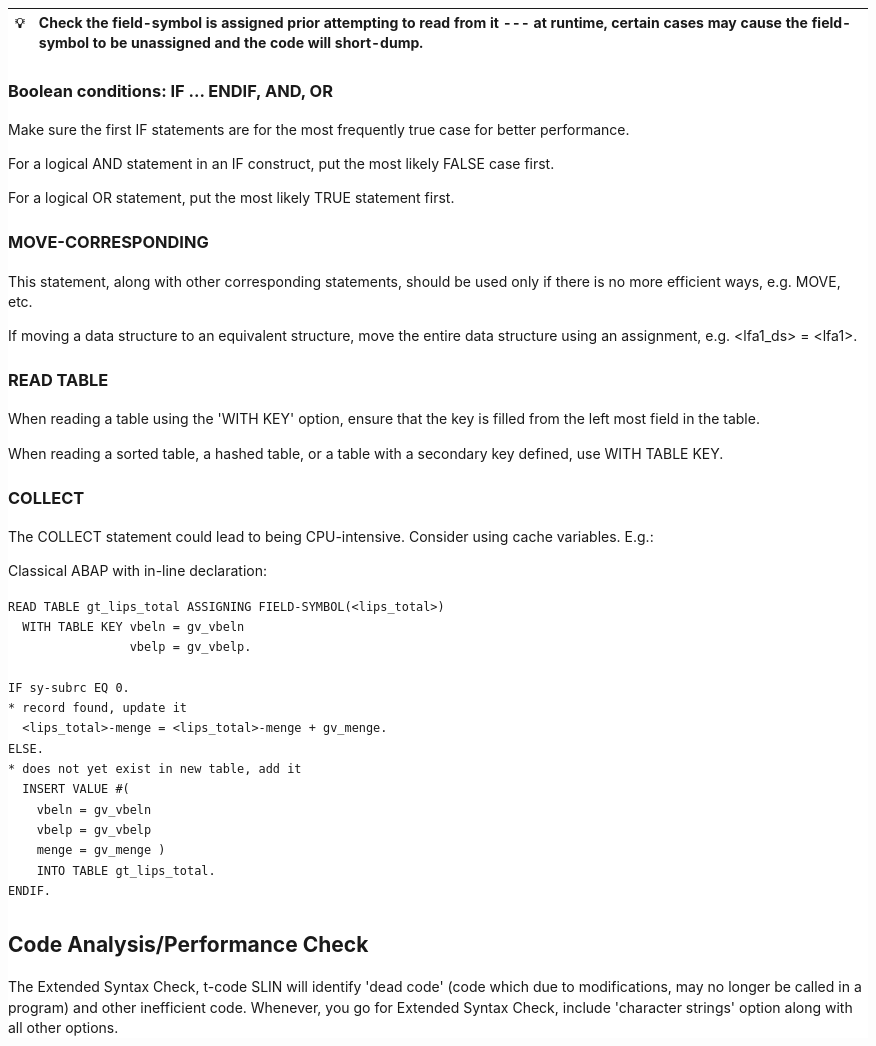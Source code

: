 | 💡 | Check the field-symbol is assigned prior attempting to read from it --- at runtime, certain cases may cause the field-symbol to be unassigned and the code will short-dump. |
| :-: | :-- |

### Boolean conditions: IF ... ENDIF, AND, OR

Make sure the first IF statements are for the most frequently true case for better performance.

For a logical AND statement in an IF construct, put the most likely FALSE case first.

For a logical OR statement, put the most likely TRUE statement first.

### MOVE-CORRESPONDING

This statement, along with other corresponding statements, should be used only if there is no more efficient ways, e.g. MOVE, etc.

If moving a data structure to an equivalent structure, move the entire data structure using an assignment, e.g. \<lfa1_ds\> = \<lfa1\>.

### READ TABLE

When reading a table using the 'WITH KEY' option, ensure that the key is filled from the left most field in the table.

When reading a sorted table, a hashed table, or a table with a secondary key defined, use WITH TABLE KEY.

### COLLECT

The COLLECT statement could lead to being CPU-intensive. Consider using cache variables. E.g.:

Classical ABAP with in-line declaration:
```ABAP
READ TABLE gt_lips_total ASSIGNING FIELD-SYMBOL(<lips_total>)
  WITH TABLE KEY vbeln = gv_vbeln
	             vbelp = gv_vbelp.

IF sy-subrc EQ 0. 
* record found, update it
  <lips_total>-menge = <lips_total>-menge + gv_menge.
ELSE. 
* does not yet exist in new table, add it
  INSERT VALUE #( 
    vbeln = gv_vbeln
    vbelp = gv_vbelp
    menge = gv_menge )
    INTO TABLE gt_lips_total. 
ENDIF.
```

## Code Analysis/Performance Check

The Extended Syntax Check, t-code SLIN will identify 'dead code' (code which due to modifications, may no longer be called in a program) and other inefficient code. Whenever, you go for Extended Syntax Check, include 'character strings' option along with all other options.
